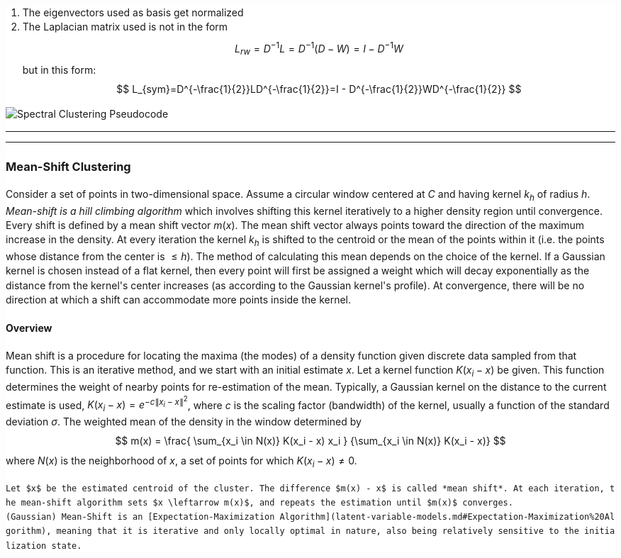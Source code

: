 1. The eigenvectors used as basis get normalized
2. The Laplacian matrix used is not in the form
   $$
   L_{rw}=D^{-1}L=D^{-1}(D - W)= I - D^{-1}W
   $$
   but in this form:
   $$
   L_{sym}=D^{-\frac{1}{2}}LD^{-\frac{1}{2}}=I - D^{-\frac{1}{2}}WD^{-\frac{1}{2}}
   $$

![Spectral Clustering Pseudocode](assets/spectral-clustering-pseudocode.jpg)

---
---
### Mean-Shift Clustering

Consider a set of points in two-dimensional space. Assume a circular window centered at $C$ and having kernel $k_{h}$ of radius $h$. *Mean-shift is a hill climbing algorithm* which involves shifting this kernel iteratively to a higher density region until convergence.
Every shift is defined by a mean shift vector $m(x)$. The mean shift vector always points toward the direction of the maximum increase in the density. At every iteration the kernel $k_{h}$ is shifted to the centroid or the mean of the points within it (i.e. the points whose distance from the center is $\leq h$).
The method of calculating this mean depends on the choice of the kernel. If a Gaussian kernel is chosen instead of a flat kernel, then every point will first be assigned a weight which will decay exponentially as the distance from the kernel's center increases (as according to the Gaussian kernel's profile).
At convergence, there will be no direction at which a shift can accommodate more points inside the kernel.

#### Overview

Mean shift is a procedure for locating the maxima (the modes) of a density function given discrete data sampled from that function. This is an iterative method, and we start with an initial estimate $x$. Let a kernel function $K(x_i - x)$  be given. This function determines the weight of nearby points for re-estimation of the mean.
Typically, a Gaussian kernel on the distance to the current estimate is used, $K(x_i - x) = e^{-c \lVert x_i - x \rVert^2}$, where $c$ is the scaling factor (bandwidth) of the kernel, usually a function of the standard deviation $\sigma$.
The weighted mean of the density in the window determined by
$$
m(x) = \frac{ \sum_{x_i \in N(x)} K(x_i - x) x_i } {\sum_{x_i \in N(x)} K(x_i - x)}
$$
where $N(x)$ is the neighborhood of $x$, a set of points for which $K(x_{i} - x) \neq  0$.

```ad-important
Let $x$ be the estimated centroid of the cluster. The difference $m(x) - x$ is called *mean shift*. At each iteration, the mean-shift algorithm sets $x \leftarrow m(x)$, and repeats the estimation until $m(x)$ converges.
(Gaussian) Mean-Shift is an [Expectation-Maximization Algorithm](latent-variable-models.md#Expectation-Maximization%20Algorithm), meaning that it is iterative and only locally optimal in nature, also being relatively sensitive to the initialization state.
```
